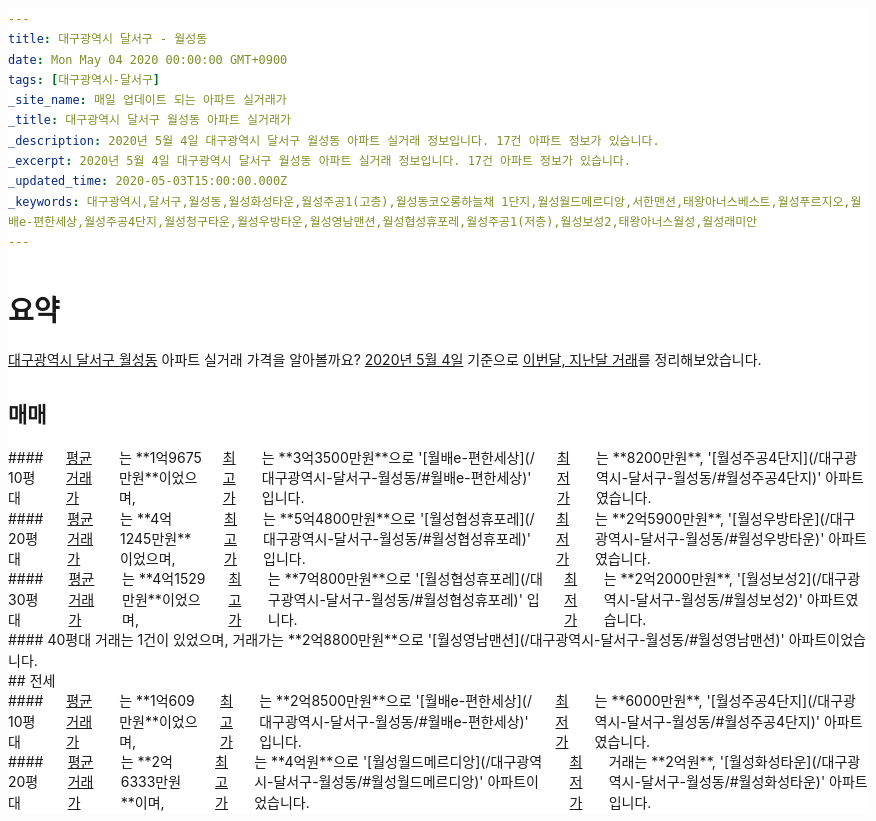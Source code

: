 ```yaml
---
title: 대구광역시 달서구 - 월성동
date: Mon May 04 2020 00:00:00 GMT+0900
tags: [대구광역시-달서구]
_site_name: 매일 업데이트 되는 아파트 실거래가
_title: 대구광역시 달서구 월성동 아파트 실거래가
_description: 2020년 5월 4일 대구광역시 달서구 월성동 아파트 실거래 정보입니다. 17건 아파트 정보가 있습니다.
_excerpt: 2020년 5월 4일 대구광역시 달서구 월성동 아파트 실거래 정보입니다. 17건 아파트 정보가 있습니다.
_updated_time: 2020-05-03T15:00:00.000Z
_keywords: 대구광역시,달서구,월성동,월성화성타운,월성주공1(고층),월성동코오롱하늘채 1단지,월성월드메르디앙,서한맨션,태왕아너스베스트,월성푸르지오,월배e-편한세상,월성주공4단지,월성청구타운,월성우방타운,월성영남맨션,월성협성휴포레,월성주공1(저층),월성보성2,태왕아너스월성,월성래미안
---
```





# 요약
<ins>대구광역시 달서구 월성동</ins> 아파트 실거래 가격을 알아볼까요? <ins>2020년 5월 4일</ins> 기준으로 <ins>이번달, 지난달 거래</ins>를 정리해보았습니다.

## 매매
<div class="container">
<div class="six columns" markdown="1">
#### 10평대
<ins>평균 거래가</ins>는 **1억9675만원**이었으며, <ins>최고가</ins>는 **3억3500만원**으로 '[월배e-편한세상](/대구광역시-달서구-월성동/#월배e-편한세상)' 입니다. <ins>최저가</ins>는 **8200만원**, '[월성주공4단지](/대구광역시-달서구-월성동/#월성주공4단지)' 아파트였습니다.
</div>
<div class="six columns" markdown="1">
#### 20평대
<ins>평균 거래가</ins>는 **4억1245만원**이었으며, <ins>최고가</ins>는 **5억4800만원**으로 '[월성협성휴포레](/대구광역시-달서구-월성동/#월성협성휴포레)' 입니다. <ins>최저가</ins>는 **2억5900만원**, '[월성우방타운](/대구광역시-달서구-월성동/#월성우방타운)' 아파트였습니다.
</div>
</div>
<div class="container">
<div class="six columns" markdown="1">
#### 30평대
<ins>평균 거래가</ins>는 **4억1529만원**이었으며, <ins>최고가</ins>는 **7억800만원**으로 '[월성협성휴포레](/대구광역시-달서구-월성동/#월성협성휴포레)' 입니다. <ins>최저가</ins>는 **2억2000만원**, '[월성보성2](/대구광역시-달서구-월성동/#월성보성2)' 아파트였습니다.
</div>
<div class="six columns" markdown="1">
#### 40평대
거래는 1건이 있었으며, 거래가는 **2억8800만원**으로 '[월성영남맨션](/대구광역시-달서구-월성동/#월성영남맨션)' 아파트이었습니다.
</div>
</div>
## 전세
<div class="container">
<div class="six columns" markdown="1">
#### 10평대
<ins>평균 거래가</ins>는 **1억609만원**이었으며, <ins>최고가</ins>는 **2억8500만원**으로 '[월배e-편한세상](/대구광역시-달서구-월성동/#월배e-편한세상)' 입니다. <ins>최저가</ins>는 **6000만원**, '[월성주공4단지](/대구광역시-달서구-월성동/#월성주공4단지)' 아파트였습니다.
</div>
<div class="six columns" markdown="1">
#### 20평대
<ins>평균 거래가</ins>는 **2억6333만원**이며, <ins>최고가</ins>는 **4억원**으로 '[월성월드메르디앙](/대구광역시-달서구-월성동/#월성월드메르디앙)' 아파트이었습니다. <ins>최저가</ins> 거래는 **2억원**, '[월성화성타운](/대구광역시-달서구-월성동/#월성화성타운)' 아파트입니다.
</div>
</div>